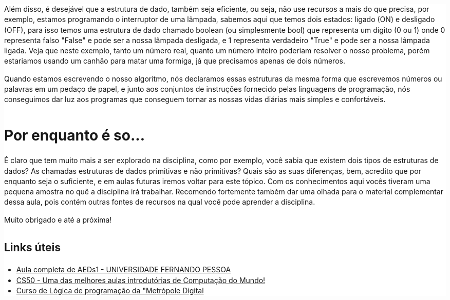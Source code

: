 Além disso, é desejável que a estrutura de dado, também seja eficiente, ou seja, não use recursos a mais do que precisa, por exemplo, estamos programando o interruptor de uma lâmpada, sabemos aqui que temos dois estados: ligado (ON) e desligado (OFF), para isso temos uma estrutura de dado chamado boolean (ou simplesmente bool) que representa um dígito (0 ou 1) onde 0 representa falso "False" e pode ser a nossa lâmpada desligada, e 1 representa verdadeiro "True" e pode ser a nossa lâmpada ligada. Veja que neste exemplo, tanto um número real, quanto um número inteiro poderiam resolver o nosso problema, porém estariamos usando um canhão para matar uma formiga, já que precisamos apenas de dois números.

Quando estamos escrevendo o nosso algoritmo, nós declaramos essas estruturas da mesma forma que escrevemos números ou palavras em um pedaço de papel, e junto aos conjuntos de instruções fornecido pelas linguagens de programação, nós conseguimos dar luz aos programas que conseguem tornar as nossas vidas diárias mais simples e confortáveis.

# Por enquanto é so...

É claro que tem muito mais a ser explorado na disciplina, como por exemplo, você sabia que existem dois tipos de estruturas de dados? As chamadas estruturas de dados primitivas e não primitivas? Quais são as suas diferenças, bem, acredito que por enquanto seja o suficiente, e em aulas futuras iremos voltar para este tópico. Com os conhecimentos aqui vocês tiveram uma pequena amostra no quê a disciplina irá trabalhar. Recomendo fortemente também dar uma olhada para o material complementar dessa aula, pois contém outras fontes de recursos na qual você pode aprender a disciplina.

Muito obrigado e até a próxima! 

## Links úteis

- [Aula completa de AEDs1 - UNIVERSIDADE FERNANDO PESSOA](http://www3.dsi.uminho.pt/iiee/repos/AEDados.pdf)
- [CS50 - Uma das melhores aulas introdutórias de Computação do Mundo!](https://youtu.be/8mAITcNt710)
- [Curso de Lógica de programação da "Metrópole Digital](https://materialpublic.imd.ufrn.br/curso/disciplina/3/13)
